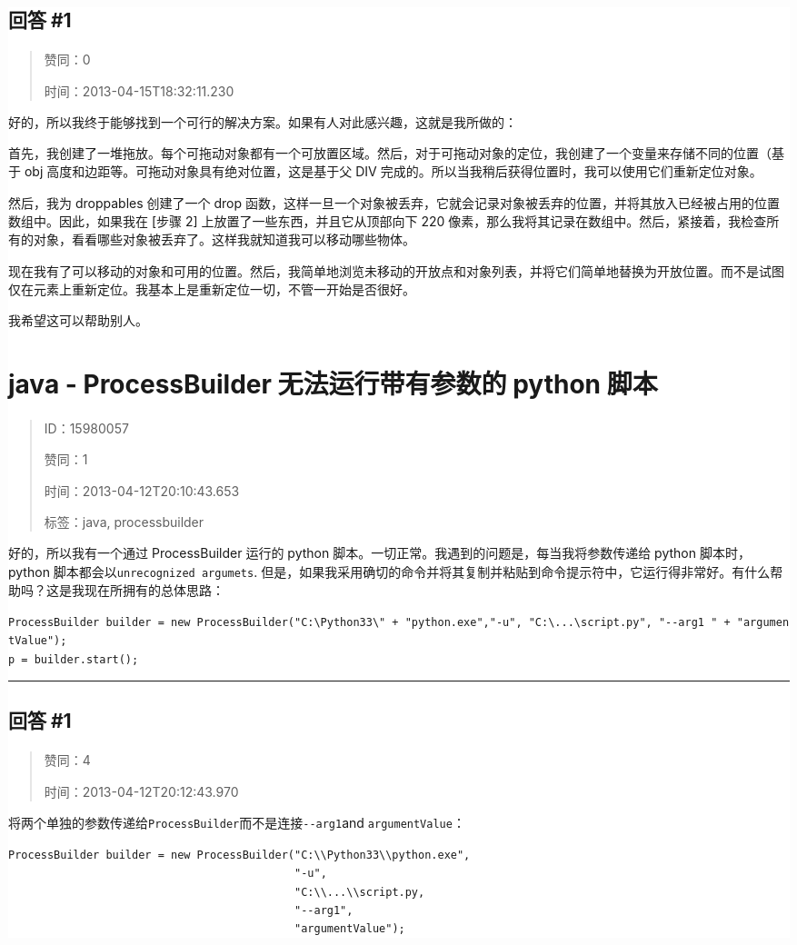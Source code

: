 ## 回答 #1

> 赞同：0
> 
> 时间：2013-04-15T18:32:11.230

好的，所以我终于能够找到一个可行的解决方案。如果有人对此感兴趣，这就是我所做的：

首先，我创建了一堆拖放。每个可拖动对象都有一个可放置区域。然后，对于可拖动对象的定位，我创建了一个变量来存储不同的位置（基于 obj 高度和边距等。可拖动对象具有绝对位置，这是基于父 DIV 完成的。所以当我稍后获得位置时，我可以使用它们重新定位对象。

然后，我为 droppables 创建了一个 drop 函数，这样一旦一个对象被丢弃，它就会记录对象被丢弃的位置，并将其放入已经被占用的位置数组中。因此，如果我在 [步骤 2] 上放置了一些东西，并且它从顶部向下 220 像素，那么我将其记录在数组中。然后，紧接着，我检查所有的对象，看看哪些对象被丢弃了。这样我就知道我可以移动哪些物体。

现在我有了可以移动的对象和可用的位置。然后，我简单地浏览未移动的开放点和对象列表，并将它们简单地替换为开放位置。而不是试图仅在元素上重新定位。我基本上是重新定位一切，不管一开始是否很好。

我希望这可以帮助别人。

# java - ProcessBuilder 无法运行带有参数的 python 脚本

> ID：15980057
> 
> 赞同：1
> 
> 时间：2013-04-12T20:10:43.653
> 
> 标签：java, processbuilder

好的，所以我有一个通过 ProcessBuilder 运行的 python 脚本。一切正常。我遇到的问题是，每当我将参数传递给 python 脚本时，python 脚本都会以`unrecognized argumets`. 但是，如果我采用确切的命令并将其复制并粘贴到命令提示符中，它运行得非常好。有什么帮助吗？这是我现在所拥有的总体思路：

```
ProcessBuilder builder = new ProcessBuilder("C:\Python33\" + "python.exe","-u", "C:\...\script.py", "--arg1 " + "argumentValue");
p = builder.start(); 
```

* * *

## 回答 #1

> 赞同：4
> 
> 时间：2013-04-12T20:12:43.970

将两个单独的参数传递给`ProcessBuilder`而不是连接`--arg1`and `argumentValue`：

```
ProcessBuilder builder = new ProcessBuilder("C:\\Python33\\python.exe",
                                            "-u",
                                            "C:\\...\\script.py,
                                            "--arg1",
                                            "argumentValue"); 
```
